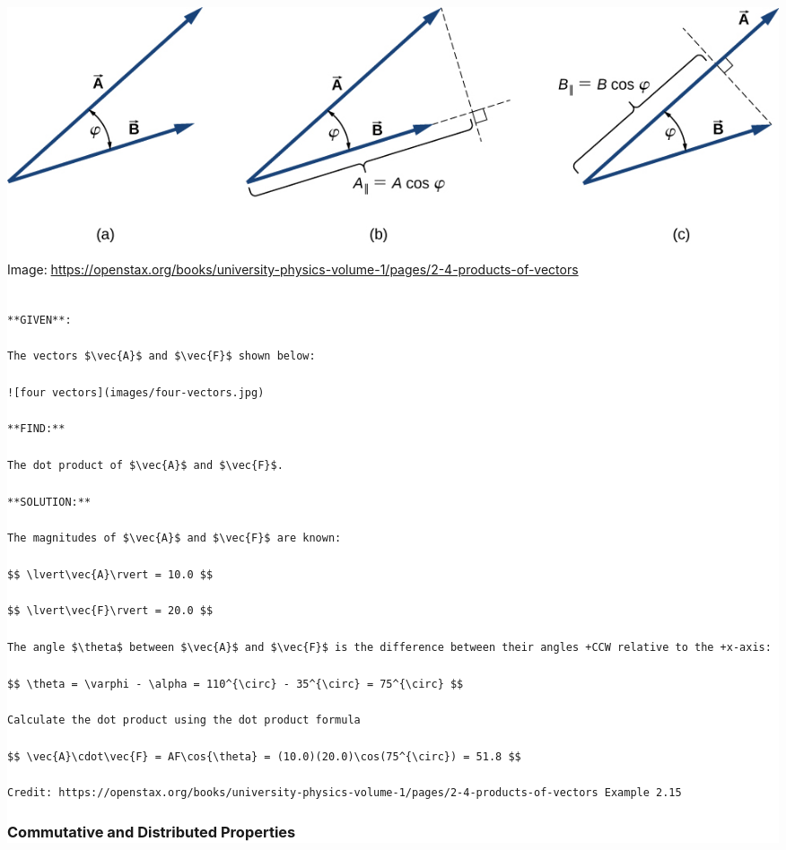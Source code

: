 ![dot product cases](images/dot-product-cases.jpg)

Image: https://openstax.org/books/university-physics-volume-1/pages/2-4-products-of-vectors

```{card} Worked Example

**GIVEN**:

The vectors $\vec{A}$ and $\vec{F}$ shown below:

![four vectors](images/four-vectors.jpg)

**FIND:**

The dot product of $\vec{A}$ and $\vec{F}$.

**SOLUTION:**

The magnitudes of $\vec{A}$ and $\vec{F}$ are known:

$$ \lvert\vec{A}\rvert = 10.0 $$

$$ \lvert\vec{F}\rvert = 20.0 $$

The angle $\theta$ between $\vec{A}$ and $\vec{F}$ is the difference between their angles +CCW relative to the +x-axis:

$$ \theta = \varphi - \alpha = 110^{\circ} - 35^{\circ} = 75^{\circ} $$

Calculate the dot product using the dot product formula

$$ \vec{A}\cdot\vec{F} = AF\cos{\theta} = (10.0)(20.0)\cos(75^{\circ}) = 51.8 $$

Credit: https://openstax.org/books/university-physics-volume-1/pages/2-4-products-of-vectors Example 2.15
```

### Commutative and Distributed Properties
